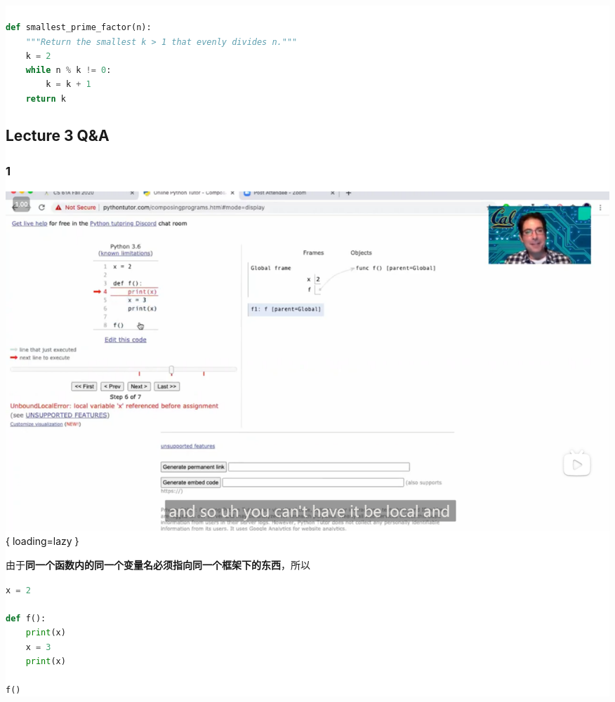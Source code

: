 ```python
        
def smallest_prime_factor(n):
    """Return the smallest k > 1 that evenly divides n."""
    k = 2
    while n % k != 0:
        k = k + 1
    return k
```

## Lecture 3 Q&A

### 1

![cs61a_69](../images/cs61a_69.png){ loading=lazy }

由于**同一个函数内的同一个变量名必须指向同一个框架下的东西**，所以

```python
x = 2

def f():
    print(x)
    x = 3
    print(x)
    
f()
```
